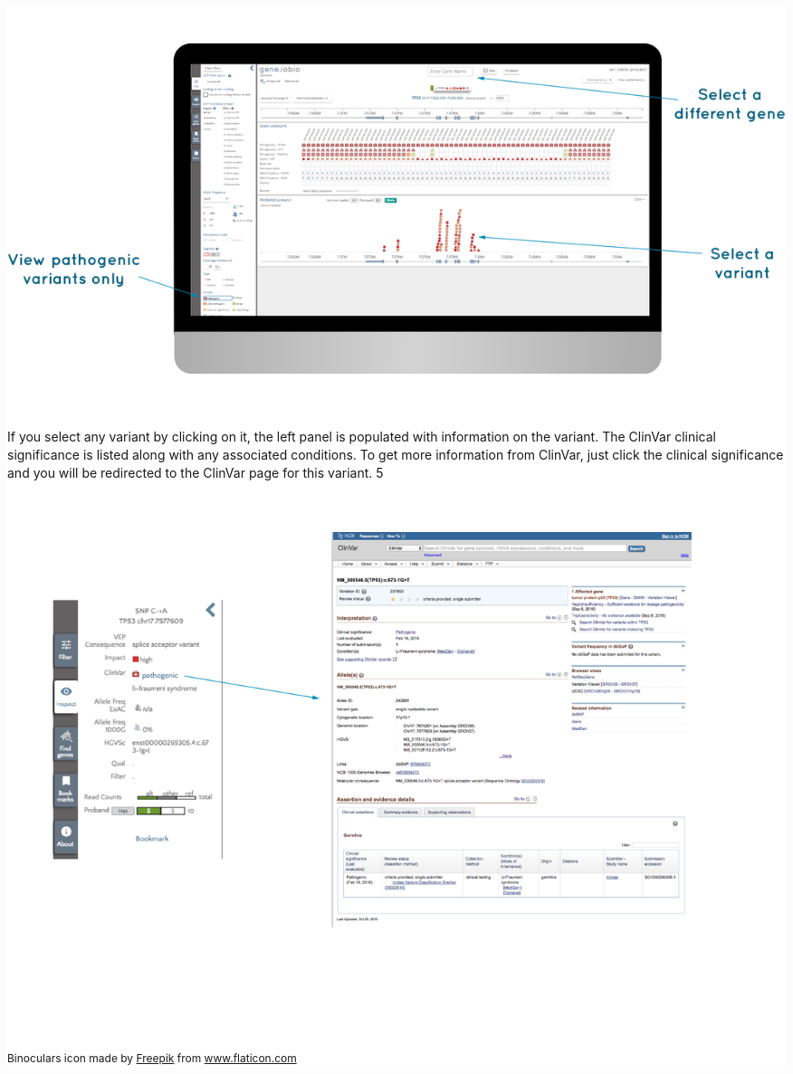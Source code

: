 <div><img src="/public/images/blog/clinvar_viewer/viewer.png" style="width:100%; margin:40px 0px 40px 0px;"></div>

If you select any variant by clicking on it, the left panel is populated with information on the variant. The ClinVar clinical significance is listed along with any associated conditions. To get more information from ClinVar, just click the clinical significance and you will be redirected to the ClinVar page for this variant.
5
<div><img src="/public/images/blog/clinvar_viewer/clinvar_entry.png" style="width:90%; margin:40px 0px 0px 50px;"></div>
<div style="font-size:12px">Binoculars icon made by <a href='http://www.freepik.com'>Freepik</a> from <a href="http://www.flaticon.com">www.flaticon.com</a></div>
